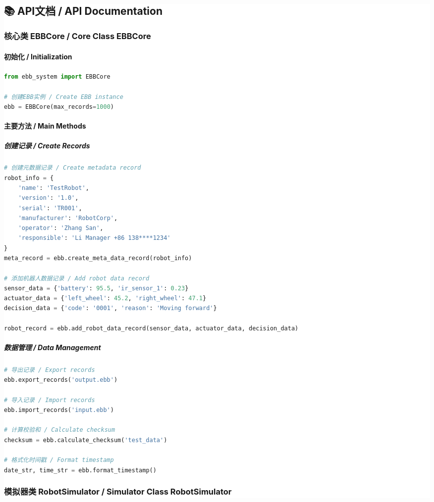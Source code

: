 
## 📚 API文档 / API Documentation

### 核心类 EBBCore / Core Class EBBCore

#### 初始化 / Initialization
```python
from ebb_system import EBBCore

# 创建EBB实例 / Create EBB instance
ebb = EBBCore(max_records=1000)
```

#### 主要方法 / Main Methods

##### 创建记录 / Create Records
```python
# 创建元数据记录 / Create metadata record
robot_info = {
    'name': 'TestRobot',
    'version': '1.0',
    'serial': 'TR001',
    'manufacturer': 'RobotCorp',
    'operator': 'Zhang San',
    'responsible': 'Li Manager +86 138****1234'
}
meta_record = ebb.create_meta_data_record(robot_info)

# 添加机器人数据记录 / Add robot data record
sensor_data = {'battery': 95.5, 'ir_sensor_1': 0.23}
actuator_data = {'left_wheel': 45.2, 'right_wheel': 47.1}
decision_data = {'code': '0001', 'reason': 'Moving forward'}

robot_record = ebb.add_robot_data_record(sensor_data, actuator_data, decision_data)
```

##### 数据管理 / Data Management
```python
# 导出记录 / Export records
ebb.export_records('output.ebb')

# 导入记录 / Import records
ebb.import_records('input.ebb')

# 计算校验和 / Calculate checksum
checksum = ebb.calculate_checksum('test_data')

# 格式化时间戳 / Format timestamp
date_str, time_str = ebb.format_timestamp()
```

### 模拟器类 RobotSimulator / Simulator Class RobotSimulator
